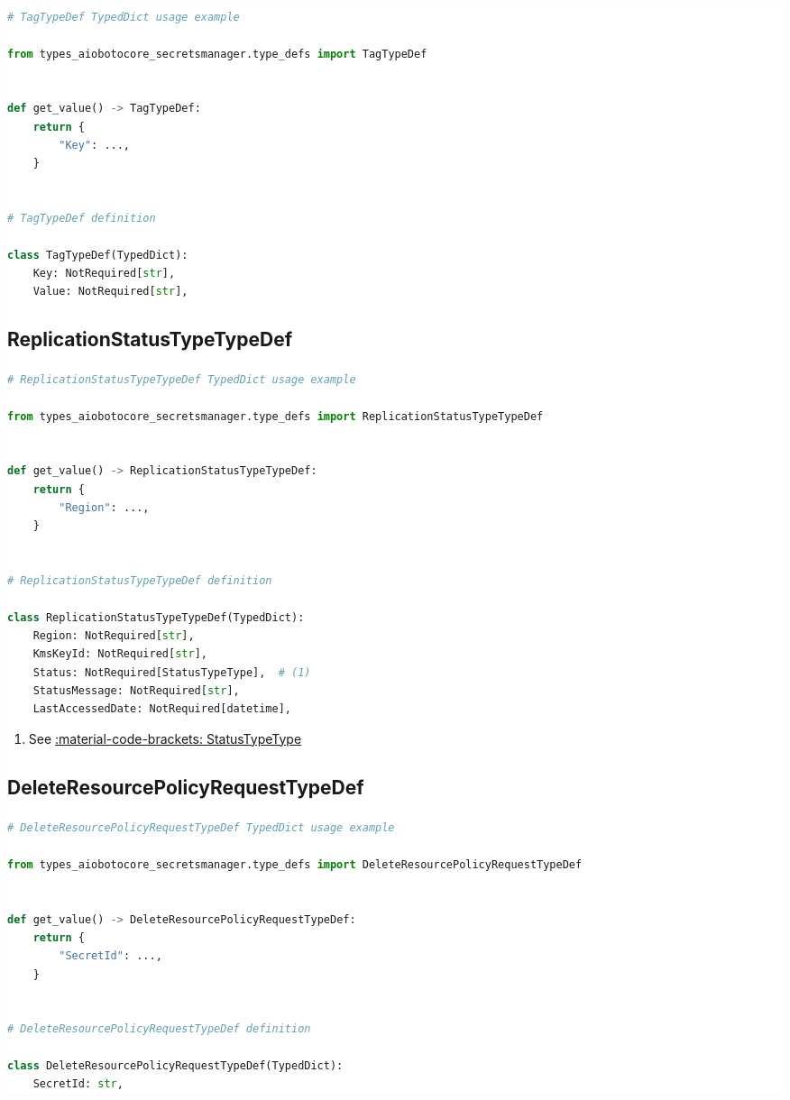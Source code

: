 ```python
# TagTypeDef TypedDict usage example

from types_aiobotocore_secretsmanager.type_defs import TagTypeDef


def get_value() -> TagTypeDef:
    return {
        "Key": ...,
    }


# TagTypeDef definition

class TagTypeDef(TypedDict):
    Key: NotRequired[str],
    Value: NotRequired[str],
```

## ReplicationStatusTypeTypeDef

```python
# ReplicationStatusTypeTypeDef TypedDict usage example

from types_aiobotocore_secretsmanager.type_defs import ReplicationStatusTypeTypeDef


def get_value() -> ReplicationStatusTypeTypeDef:
    return {
        "Region": ...,
    }


# ReplicationStatusTypeTypeDef definition

class ReplicationStatusTypeTypeDef(TypedDict):
    Region: NotRequired[str],
    KmsKeyId: NotRequired[str],
    Status: NotRequired[StatusTypeType],  # (1)
    StatusMessage: NotRequired[str],
    LastAccessedDate: NotRequired[datetime],
```

1. See [:material-code-brackets: StatusTypeType](./literals.md#statustypetype) 
## DeleteResourcePolicyRequestTypeDef

```python
# DeleteResourcePolicyRequestTypeDef TypedDict usage example

from types_aiobotocore_secretsmanager.type_defs import DeleteResourcePolicyRequestTypeDef


def get_value() -> DeleteResourcePolicyRequestTypeDef:
    return {
        "SecretId": ...,
    }


# DeleteResourcePolicyRequestTypeDef definition

class DeleteResourcePolicyRequestTypeDef(TypedDict):
    SecretId: str,
```
